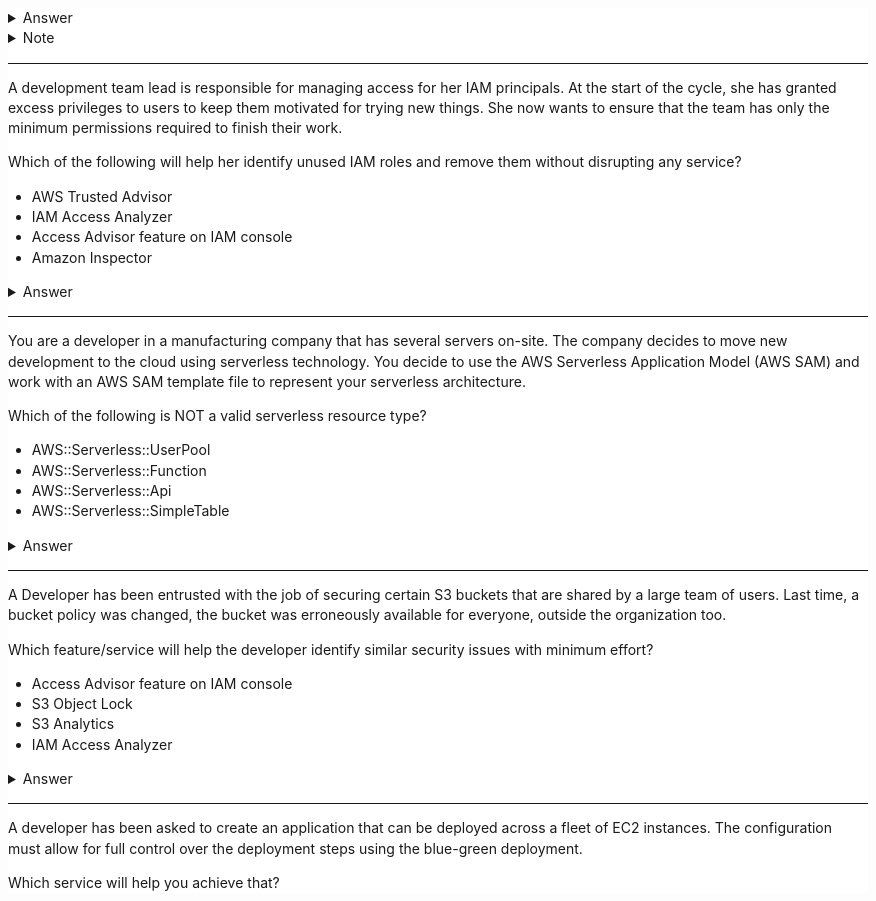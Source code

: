 <details close><summary>Answer</summary></details>

<details close><summary>Note</summary></details>

---

A development team lead is responsible for managing access for her IAM principals. At the start of the cycle, she has granted excess privileges to users to keep them motivated for trying new things. She now wants to ensure that the team has only the minimum permissions required to finish their work.

Which of the following will help her identify unused IAM roles and remove them without disrupting any service?

+ AWS Trusted Advisor
+ IAM Access Analyzer
+ Access Advisor feature on IAM console
+ Amazon Inspector

<details close><summary>Answer</summary></details>

---

You are a developer in a manufacturing company that has several servers on-site. The company decides to move new development to the cloud using serverless technology. You decide to use the AWS Serverless Application Model (AWS SAM) and work with an AWS SAM template file to represent your serverless architecture.

Which of the following is NOT a valid serverless resource type?

+ AWS::Serverless::UserPool
+ AWS::Serverless::Function
+ AWS::Serverless::Api
+ AWS::Serverless::SimpleTable

<details close><summary>Answer</summary></details>

---

A Developer has been entrusted with the job of securing certain S3 buckets that are shared by a large team of users. Last time, a bucket policy was changed, the bucket was erroneously available for everyone, outside the organization too.

Which feature/service will help the developer identify similar security issues with minimum effort?

+ Access Advisor feature on IAM console
+ S3 Object Lock
+ S3 Analytics
+ IAM Access Analyzer

<details close><summary>Answer</summary></details>

---

A developer has been asked to create an application that can be deployed across a fleet of EC2 instances. The configuration must allow for full control over the deployment steps using the blue-green deployment.

Which service will help you achieve that?
